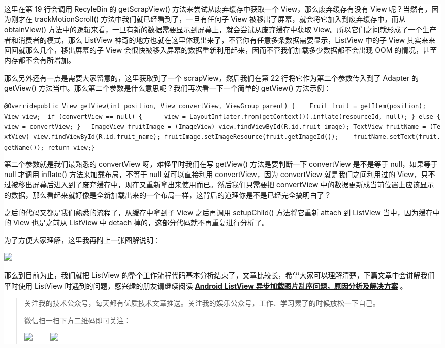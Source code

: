 这里在第 19 行会调用 RecyleBin 的 getScrapView() 方法来尝试从废弃缓存中获取一个 View，那么废弃缓存有没有 View 呢？当然有，因为刚才在 trackMotionScroll() 方法中我们就已经看到了，一旦有任何子 View 被移出了屏幕，就会将它加入到废弃缓存中，而从 obtainView() 方法中的逻辑来看，一旦有新的数据需要显示到屏幕上，就会尝试从废弃缓存中获取 View。所以它们之间就形成了一个生产者和消费者的模式，那么 ListView 神奇的地方也就在这里体现出来了，不管你有任意多条数据需要显示，ListView 中的子 View 其实来来回回就那么几个，移出屏幕的子 View 会很快被移入屏幕的数据重新利用起来，因而不管我们加载多少数据都不会出现 OOM 的情况，甚至内存都不会有所增加。

那么另外还有一点是需要大家留意的，这里获取到了一个 scrapView，然后我们在第 22 行将它作为第二个参数传入到了 Adapter 的 getView() 方法当中。那么第二个参数是什么意思呢？我们再次看一下一个简单的 getView() 方法示例：

```
@Overridepublic View getView(int position, View convertView, ViewGroup parent) {	Fruit fruit = getItem(position);	View view;	if (convertView == null) {		view = LayoutInflater.from(getContext()).inflate(resourceId, null);	} else {		view = convertView;	}	ImageView fruitImage = (ImageView) view.findViewById(R.id.fruit_image);	TextView fruitName = (TextView) view.findViewById(R.id.fruit_name);	fruitImage.setImageResource(fruit.getImageId());	fruitName.setText(fruit.getName());	return view;}
```

第二个参数就是我们最熟悉的 convertView 呀，难怪平时我们在写 getView() 方法是要判断一下 convertView 是不是等于 null，如果等于 null 才调用 inflate() 方法来加载布局，不等于 null 就可以直接利用 convertView，因为 convertView 就是我们之间利用过的 View，只不过被移出屏幕后进入到了废弃缓存中，现在又重新拿出来使用而已。然后我们只需要把 convertView 中的数据更新成当前位置上应该显示的数据，那么看起来就好像是全新加载出来的一个布局一样，这背后的道理你是不是已经完全搞明白了？

之后的代码又都是我们熟悉的流程了，从缓存中拿到子 View 之后再调用 setupChild() 方法将它重新 attach 到 ListView 当中，因为缓存中的 View 也是之前从 ListView 中 detach 掉的，这部分代码就不再重复进行分析了。

为了方便大家理解，这里我再附上一张图解说明：

![](https://img-blog.csdn.net/20150719213754421?watermark/2/text/aHR0cDovL2Jsb2cuY3Nkbi5uZXQv/font/5a6L5L2T/fontsize/400/fill/I0JBQkFCMA==/dissolve/70/gravity/SouthEast)

那么到目前为止，我们就把 ListView 的整个工作流程代码基本分析结束了，文章比较长，希望大家可以理解清楚，下篇文章中会讲解我们平时使用 ListView 时遇到的问题，感兴趣的朋友请继续阅读 [**Android ListView 异步加载图片乱序问题，原因分析及解决方案**](http://blog.csdn.net/guolin_blog/article/details/45586553) 。

> 关注我的技术公众号，每天都有优质技术文章推送。关注我的娱乐公众号，工作、学习累了的时候放松一下自己。
> 
> 微信扫一扫下方二维码即可关注：
> 
> ![](https://img-blog.csdn.net/20160507110203928)         ![](https://img-blog.csdn.net/20161011100137978)